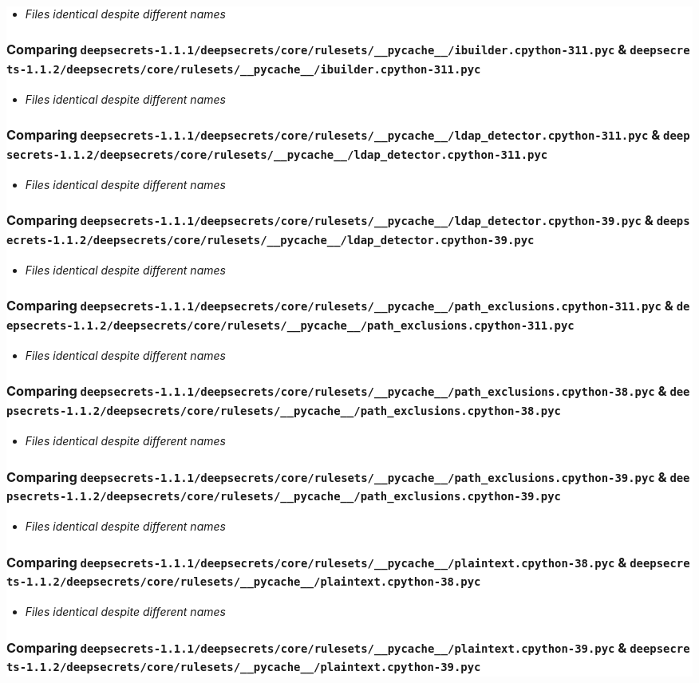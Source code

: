  * *Files identical despite different names*

### Comparing `deepsecrets-1.1.1/deepsecrets/core/rulesets/__pycache__/ibuilder.cpython-311.pyc` & `deepsecrets-1.1.2/deepsecrets/core/rulesets/__pycache__/ibuilder.cpython-311.pyc`

 * *Files identical despite different names*

### Comparing `deepsecrets-1.1.1/deepsecrets/core/rulesets/__pycache__/ldap_detector.cpython-311.pyc` & `deepsecrets-1.1.2/deepsecrets/core/rulesets/__pycache__/ldap_detector.cpython-311.pyc`

 * *Files identical despite different names*

### Comparing `deepsecrets-1.1.1/deepsecrets/core/rulesets/__pycache__/ldap_detector.cpython-39.pyc` & `deepsecrets-1.1.2/deepsecrets/core/rulesets/__pycache__/ldap_detector.cpython-39.pyc`

 * *Files identical despite different names*

### Comparing `deepsecrets-1.1.1/deepsecrets/core/rulesets/__pycache__/path_exclusions.cpython-311.pyc` & `deepsecrets-1.1.2/deepsecrets/core/rulesets/__pycache__/path_exclusions.cpython-311.pyc`

 * *Files identical despite different names*

### Comparing `deepsecrets-1.1.1/deepsecrets/core/rulesets/__pycache__/path_exclusions.cpython-38.pyc` & `deepsecrets-1.1.2/deepsecrets/core/rulesets/__pycache__/path_exclusions.cpython-38.pyc`

 * *Files identical despite different names*

### Comparing `deepsecrets-1.1.1/deepsecrets/core/rulesets/__pycache__/path_exclusions.cpython-39.pyc` & `deepsecrets-1.1.2/deepsecrets/core/rulesets/__pycache__/path_exclusions.cpython-39.pyc`

 * *Files identical despite different names*

### Comparing `deepsecrets-1.1.1/deepsecrets/core/rulesets/__pycache__/plaintext.cpython-38.pyc` & `deepsecrets-1.1.2/deepsecrets/core/rulesets/__pycache__/plaintext.cpython-38.pyc`

 * *Files identical despite different names*

### Comparing `deepsecrets-1.1.1/deepsecrets/core/rulesets/__pycache__/plaintext.cpython-39.pyc` & `deepsecrets-1.1.2/deepsecrets/core/rulesets/__pycache__/plaintext.cpython-39.pyc`
